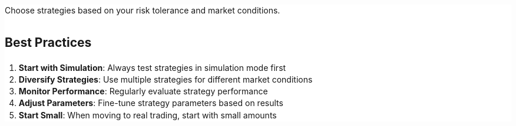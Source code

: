 Choose strategies based on your risk tolerance and market conditions.

## Best Practices

1. **Start with Simulation**: Always test strategies in simulation mode first
2. **Diversify Strategies**: Use multiple strategies for different market conditions
3. **Monitor Performance**: Regularly evaluate strategy performance
4. **Adjust Parameters**: Fine-tune strategy parameters based on results
5. **Start Small**: When moving to real trading, start with small amounts
